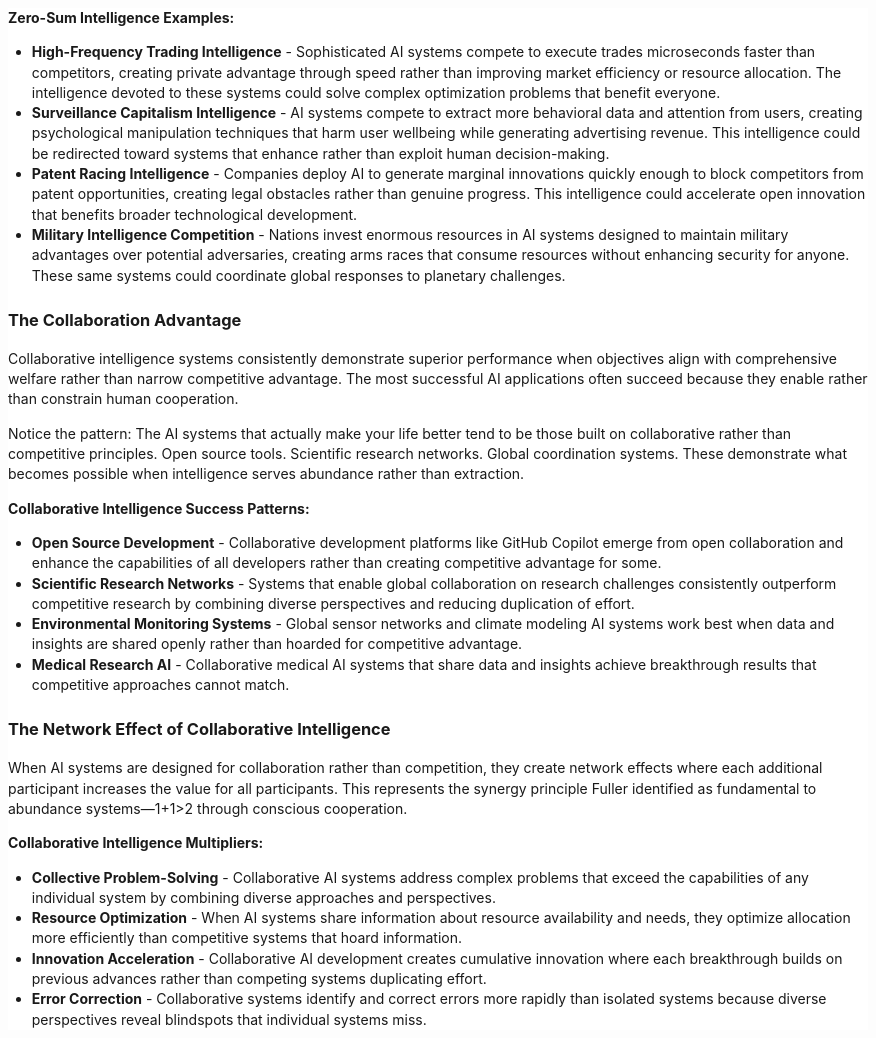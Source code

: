 **Zero-Sum Intelligence Examples:**

- **High-Frequency Trading Intelligence** - Sophisticated AI systems compete to execute trades microseconds faster than competitors, creating private advantage through speed rather than improving market efficiency or resource allocation. The intelligence devoted to these systems could solve complex optimization problems that benefit everyone.
- **Surveillance Capitalism Intelligence** - AI systems compete to extract more behavioral data and attention from users, creating psychological manipulation techniques that harm user wellbeing while generating advertising revenue. This intelligence could be redirected toward systems that enhance rather than exploit human decision-making.
- **Patent Racing Intelligence** - Companies deploy AI to generate marginal innovations quickly enough to block competitors from patent opportunities, creating legal obstacles rather than genuine progress. This intelligence could accelerate open innovation that benefits broader technological development.
- **Military Intelligence Competition** - Nations invest enormous resources in AI systems designed to maintain military advantages over potential adversaries, creating arms races that consume resources without enhancing security for anyone. These same systems could coordinate global responses to planetary challenges.

### The Collaboration Advantage

Collaborative intelligence systems consistently demonstrate superior performance when objectives align with comprehensive welfare rather than narrow competitive advantage. The most successful AI applications often succeed because they enable rather than constrain human cooperation.

Notice the pattern: The AI systems that actually make your life better tend to be those built on collaborative rather than competitive principles. Open source tools. Scientific research networks. Global coordination systems. These demonstrate what becomes possible when intelligence serves abundance rather than extraction.

**Collaborative Intelligence Success Patterns:**

- **Open Source Development** - Collaborative development platforms like GitHub Copilot emerge from open collaboration and enhance the capabilities of all developers rather than creating competitive advantage for some.
- **Scientific Research Networks** - Systems that enable global collaboration on research challenges consistently outperform competitive research by combining diverse perspectives and reducing duplication of effort.
- **Environmental Monitoring Systems** - Global sensor networks and climate modeling AI systems work best when data and insights are shared openly rather than hoarded for competitive advantage.
- **Medical Research AI** - Collaborative medical AI systems that share data and insights achieve breakthrough results that competitive approaches cannot match.

### The Network Effect of Collaborative Intelligence

When AI systems are designed for collaboration rather than competition, they create network effects where each additional participant increases the value for all participants. This represents the synergy principle Fuller identified as fundamental to abundance systems—1+1>2 through conscious cooperation.

**Collaborative Intelligence Multipliers:**

- **Collective Problem-Solving** - Collaborative AI systems address complex problems that exceed the capabilities of any individual system by combining diverse approaches and perspectives.
- **Resource Optimization** - When AI systems share information about resource availability and needs, they optimize allocation more efficiently than competitive systems that hoard information.
- **Innovation Acceleration** - Collaborative AI development creates cumulative innovation where each breakthrough builds on previous advances rather than competing systems duplicating effort.
- **Error Correction** - Collaborative systems identify and correct errors more rapidly than isolated systems because diverse perspectives reveal blindspots that individual systems miss.
